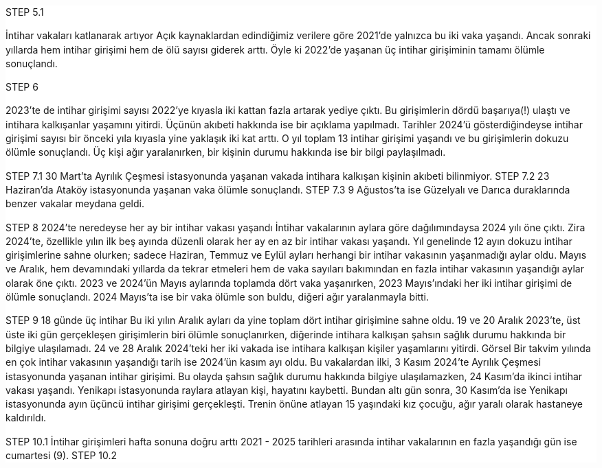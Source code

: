 STEP 5.1

İntihar vakaları katlanarak artıyor
Açık kaynaklardan edindiğimiz verilere göre 2021’de yalnızca bu iki vaka yaşandı. Ancak sonraki yıllarda hem intihar girişimi hem de ölü sayısı giderek arttı.
Öyle ki 2022’de yaşanan üç intihar girişiminin tamamı ölümle sonuçlandı.

STEP 6

2023’te de intihar girişimi sayısı 2022’ye kıyasla iki kattan fazla artarak yediye çıktı. Bu girişimlerin dördü başarıya(!) ulaştı ve intihara kalkışanlar yaşamını yitirdi. Üçünün akıbeti hakkında ise bir açıklama yapılmadı.
Tarihler 2024’ü gösterdiğindeyse intihar girişimi sayısı bir önceki yıla kıyasla yine yaklaşık iki kat arttı. O yıl toplam 13 intihar girişimi yaşandı ve bu girişimlerin dokuzu ölümle sonuçlandı. Üç kişi ağır yaralanırken, bir kişinin durumu hakkında ise bir bilgi paylaşılmadı.

STEP 7.1
30 Mart’ta Ayrılık Çeşmesi istasyonunda yaşanan vakada intihara kalkışan kişinin akıbeti bilinmiyor.
STEP 7.2
23 Haziran’da Ataköy istasyonunda yaşanan vaka ölümle sonuçlandı.
STEP 7.3
9 Ağustos’ta ise Güzelyalı ve Darıca duraklarında benzer vakalar meydana geldi.

STEP 8
2024’te neredeyse her ay bir intihar vakası yaşandı
İntihar vakalarının aylara göre dağılımındaysa 2024 yılı öne çıktı.
Zira 2024’te, özellikle yılın ilk beş ayında düzenli olarak her ay en az bir intihar vakası yaşandı. Yıl genelinde 12 ayın dokuzu intihar girişimlerine sahne olurken; sadece Haziran, Temmuz ve Eylül ayları herhangi bir intihar vakasının yaşanmadığı aylar oldu.
Mayıs ve Aralık, hem devamındaki yıllarda da tekrar etmeleri hem de vaka sayıları bakımından en fazla intihar vakasının yaşandığı aylar olarak öne çıktı.
2023 ve 2024’ün Mayıs aylarında toplamda dört vaka yaşanırken, 2023 Mayıs’ındaki her iki intihar girişimi de ölümle sonuçlandı. 2024 Mayıs’ta ise bir vaka ölümle son buldu, diğeri ağır yaralanmayla bitti.

STEP 9
18 günde üç intihar
Bu iki yılın Aralık ayları da yine toplam dört intihar girişimine sahne oldu.
19 ve 20 Aralık 2023’te, üst üste iki gün gerçekleşen girişimlerin biri ölümle sonuçlanırken, diğerinde intihara kalkışan şahsın sağlık durumu hakkında bir bilgiye ulaşılamadı. 24 ve 28 Aralık 2024’teki her iki vakada ise intihara kalkışan kişiler yaşamlarını yitirdi.
Görsel
Bir takvim yılında en çok intihar vakasının yaşandığı tarih ise 2024’ün kasım ayı oldu.
Bu vakalardan ilki, 3 Kasım 2024’te Ayrılık Çeşmesi istasyonunda yaşanan intihar girişimi. Bu olayda şahsın sağlık durumu hakkında bilgiye ulaşılamazken, 24 Kasım’da ikinci intihar vakası yaşandı. Yenikapı istasyonunda raylara atlayan kişi, hayatını kaybetti. Bundan altı gün sonra, 30 Kasım’da ise Yenikapı istasyonunda ayın üçüncü intihar girişimi gerçekleşti. Trenin önüne atlayan 15 yaşındaki kız çocuğu, ağır yaralı olarak hastaneye kaldırıldı.

STEP 10.1
İntihar girişimleri hafta sonuna doğru arttı
2021 - 2025 tarihleri arasında intihar vakalarının en fazla yaşandığı gün ise cumartesi (9).
STEP 10.2
